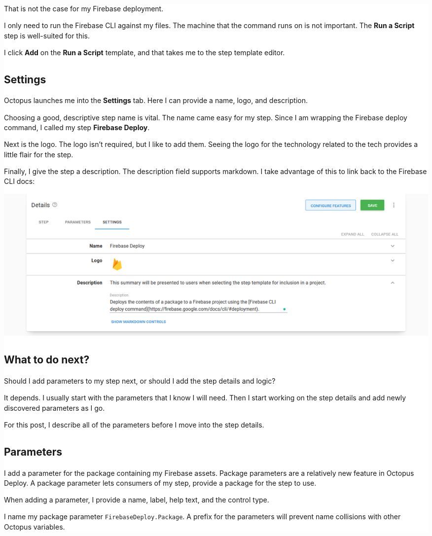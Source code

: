That is not the case for my Firebase deployment.

I only need to run the Firebase CLI against my files. The machine that the command runs on is not important. The **Run a Script** step is well-suited for this.

I click **Add** on the **Run a Script** template, and that takes me to the step template editor.

## Settings

Octopus launches me into the **Settings** tab. Here I can provide a name, logo, and description.

Choosing a good, descriptive step name is vital. The name came easy for my step. Since I am wrapping the Firebase deploy command, I called my step **Firebase Deploy**.

Next is the logo. The logo isn’t required, but I like to add them. Seeing the logo for the technology related to the tech provides a little flair for the step.

Finally, I give the step a description. The description field supports markdown. I take advantage of this to link back to the Firebase CLI docs:

![Firebase Deploy Step Settings](firebase-step-settings.png)

## What to do next?

Should I add parameters to my step next, or should I add the step details and logic?

It depends. I usually start with the parameters that I know I will need. Then I start working on the step details and add newly discovered parameters as I go.

For this post, I describe all of the parameters before I move into the step details.

## Parameters

I add a parameter for the package containing my Firebase assets. Package parameters are a relatively new feature in Octopus Deploy. A package parameter lets consumers of my step, provide a package for the step to use.

When adding a parameter, I provide a name, label, help text, and the control type.

I name my package parameter `FirebaseDeploy.Package`. A prefix for the parameters will prevent name collisions with other Octopus variables.
